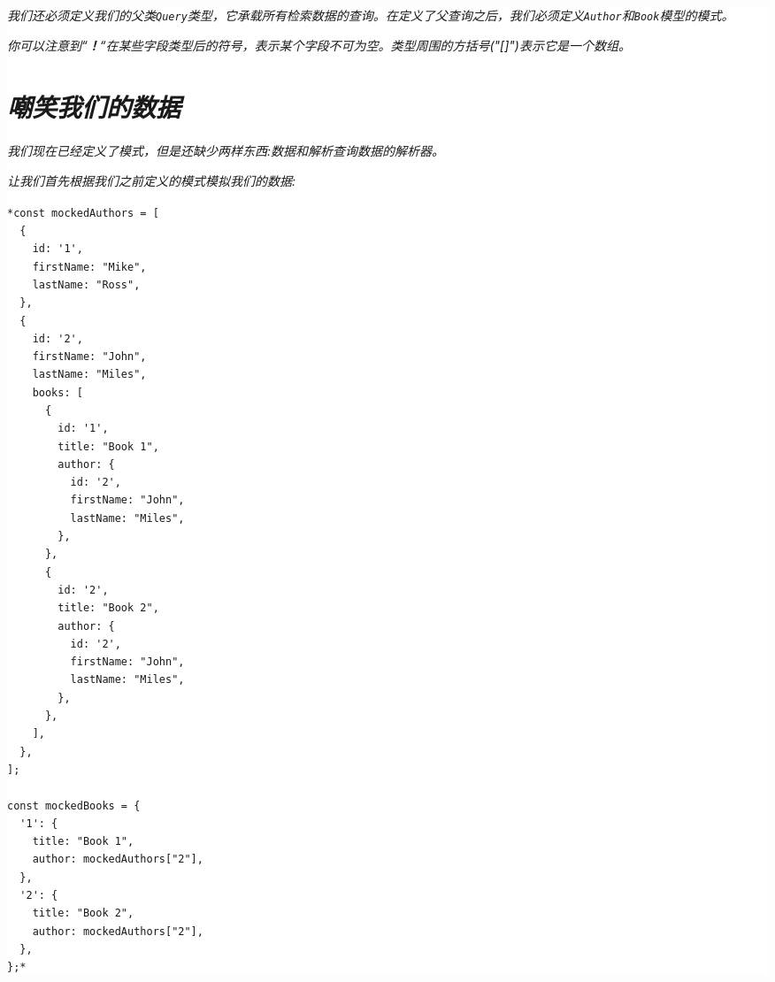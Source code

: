 *我们还必须定义我们的父类`Query`类型，它承载所有检索数据的查询。在定义了父查询之后，我们必须定义`Author`和`Book`模型的模式。*

*你可以注意到“**！**“在某些字段类型后的符号，表示某个字段不可为空。类型周围的方括号("[]")表示它是一个数组。*

# *嘲笑我们的数据*

*我们现在已经定义了模式，但是还缺少两样东西:数据和解析查询数据的解析器。*

*让我们首先根据我们之前定义的模式模拟我们的数据:*

```
*const mockedAuthors = [
  {
    id: '1',
    firstName: "Mike",
    lastName: "Ross",
  },
  {
    id: '2',
    firstName: "John",
    lastName: "Miles",
    books: [
      {
        id: '1',
        title: "Book 1",
        author: {
          id: '2',
          firstName: "John",
          lastName: "Miles",
        },
      },
      {
        id: '2',
        title: "Book 2",
        author: {
          id: '2',
          firstName: "John",
          lastName: "Miles",
        },
      },
    ],
  },
];

const mockedBooks = {
  '1': {
    title: "Book 1",
    author: mockedAuthors["2"],
  },
  '2': {
    title: "Book 2",
    author: mockedAuthors["2"],
  },
};*
```
